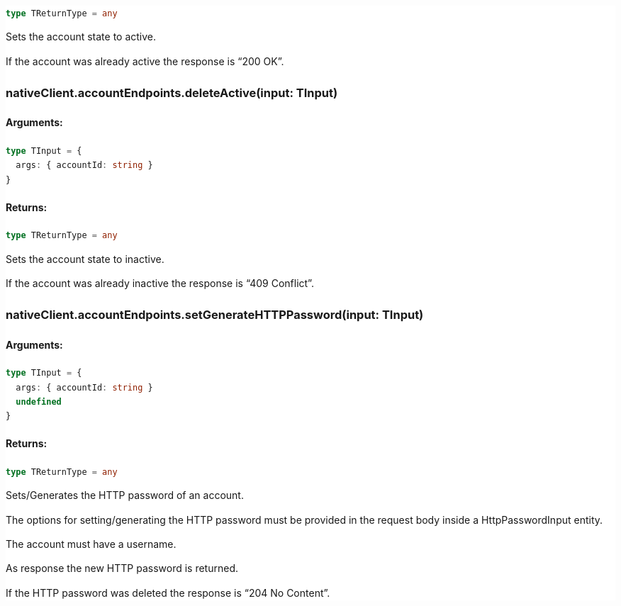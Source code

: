 ```typescript
type TReturnType = any
```

Sets the account state to active.

If the account was already active the response is “200 OK”.

### nativeClient.accountEndpoints.deleteActive(input: TInput)

#### Arguments:

```typescript
type TInput = {
  args: { accountId: string }
}
```

#### Returns:

```typescript
type TReturnType = any
```

Sets the account state to inactive.

If the account was already inactive the response is “409 Conflict”.

### nativeClient.accountEndpoints.setGenerateHTTPPassword(input: TInput)

#### Arguments:

```typescript
type TInput = {
  args: { accountId: string }
  undefined
}
```

#### Returns:

```typescript
type TReturnType = any
```

Sets/Generates the HTTP password of an account.

The options for setting/generating the HTTP password must be provided
in the request body inside a
HttpPasswordInput entity.

The account must have a username.

As response the new HTTP password is returned.

If the HTTP password was deleted the response is “204 No Content”.
